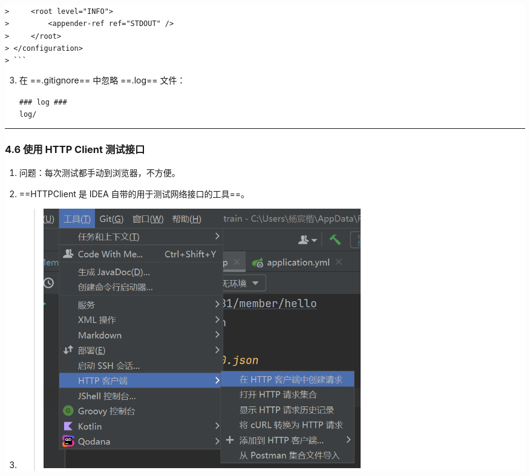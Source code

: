 	>     <root level="INFO">
	>         <appender-ref ref="STDOUT" />
	>     </root>
	> </configuration>
	> ```

3. 在 ==.gitignore== 中忽略 ==.log== 文件：

	```
	### log ###
	log/
	```

---



### 4.6 使用 HTTP Client 测试接口

1. 问题：每次测试都手动到浏览器，不方便。

2. ==HTTPClient 是 IDEA 自带的用于测试网络接口的工具==。

3. > <img src="12306.assets/image-20240903212903587.png" alt="image-20240903212903587" style="zoom:67%;" />
